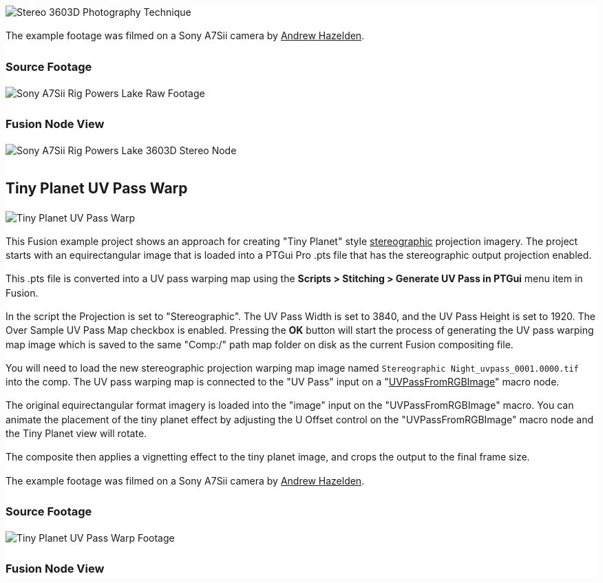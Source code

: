 ![Stereo 3603D Photography Technique](images/animated_panoramic_3603D_rig.gif)

The example footage was filmed on a Sony A7Sii camera by [Andrew Hazelden](http://www.andrewhazelden.com/blog/).

### Source Footage ###

![Sony A7Sii Rig Powers Lake Raw Footage](images/Sony-A7Sii-Rig-Powers-Lake-3603D-Stereo-Fisheye-Views.jpg)

### Fusion Node View ###

![Sony A7Sii Rig Powers Lake 3603D Stereo Node](images/Sony-A7Sii-Rig-Powers-Lake-3603D-Stereo-Node.png)

## <a name="tiny-planet-uv-pass-warp"></a> Tiny Planet UV Pass Warp ##

![Tiny Planet UV Pass Warp](images/Tiny-Planet-UV-Pass-Warp.jpg)

This Fusion example project shows an approach for creating "Tiny Planet" style [stereographic](https://en.wikipedia.org/wiki/Stereographic_projection) projection imagery. The project starts with an equirectangular image that is loaded into a PTGui Pro .pts file that has the stereographic output projection enabled.

This .pts file is converted into a UV pass warping map using the **Scripts > Stitching > Generate UV Pass in PTGui** menu item in Fusion. 

In the script the Projection is set to "Stereographic". The UV Pass Width is set to 3840, and the UV Pass Height is set to 1920. The Over Sample UV Pass Map checkbox is enabled. Pressing the **OK** button will start the process of generating the UV pass warping map image which is saved to the same "Comp:/" path map folder on disk as the current Fusion compositing file.

You will need to load the new stereographic projection warping map image named `Stereographic Night_uvpass_0001.0000.tif` into the comp. The UV pass warping map is connected to the "UV Pass" input on a "[UVPassFromRGBImage](http://www.andrewhazelden.com/projects/kartavr/docs/macros-guide.html#UVPassFromRGBImage)" macro node.

The original equirectangular format imagery is loaded into the "image" input on the "UVPassFromRGBImage" macro. You can animate the placement of the tiny planet effect by adjusting the U Offset control on the "UVPassFromRGBImage" macro node and the Tiny Planet view will rotate.

The composite then applies a vignetting effect to the tiny planet image, and crops the output to the final frame size.

The example footage was filmed on a Sony A7Sii camera by [Andrew Hazelden](http://www.andrewhazelden.com/blog/).

### Source Footage ###

![Tiny Planet UV Pass Warp Footage](images/Tiny-Planet-UV-Pass-Warp-Equirectangular-View.jpg)

### Fusion Node View ###
